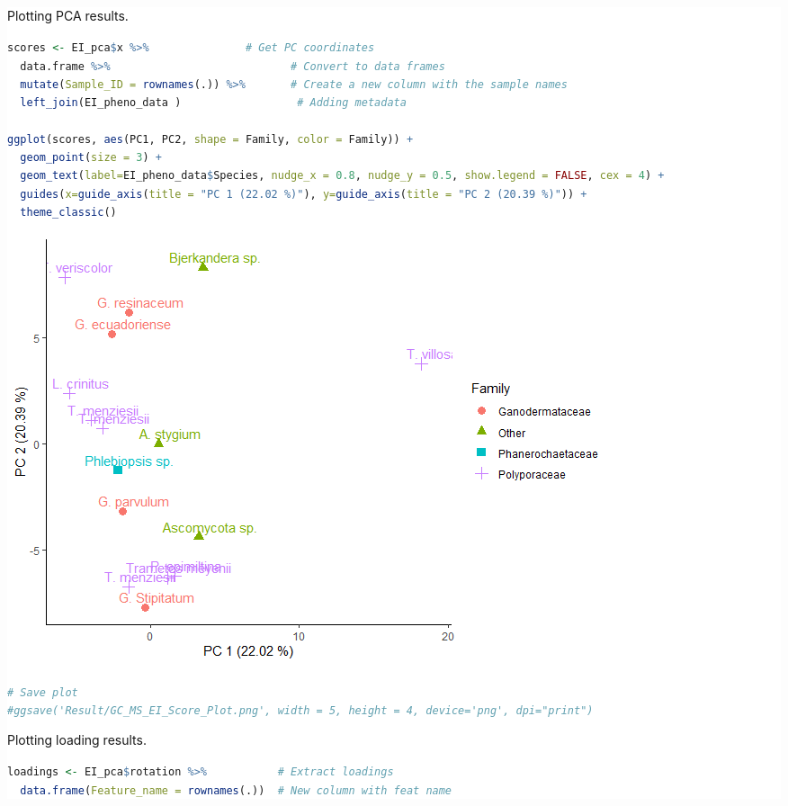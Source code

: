 Plotting PCA results.

``` r
scores <- EI_pca$x %>%               # Get PC coordinates
  data.frame %>%                            # Convert to data frames
  mutate(Sample_ID = rownames(.)) %>%       # Create a new column with the sample names
  left_join(EI_pheno_data )                  # Adding metadata

ggplot(scores, aes(PC1, PC2, shape = Family, color = Family)) +
  geom_point(size = 3) +
  geom_text(label=EI_pheno_data$Species, nudge_x = 0.8, nudge_y = 0.5, show.legend = FALSE, cex = 4) +
  guides(x=guide_axis(title = "PC 1 (22.02 %)"), y=guide_axis(title = "PC 2 (20.39 %)")) +
  theme_classic()
```

![](EI_PUCE_Fungi_files/figure-gfm/unnamed-chunk-20-1.png)

``` r
# Save plot
#ggsave('Result/GC_MS_EI_Score_Plot.png', width = 5, height = 4, device='png', dpi="print")
```

Plotting loading results.

``` r
loadings <- EI_pca$rotation %>%           # Extract loadings
  data.frame(Feature_name = rownames(.))  # New column with feat name
```
